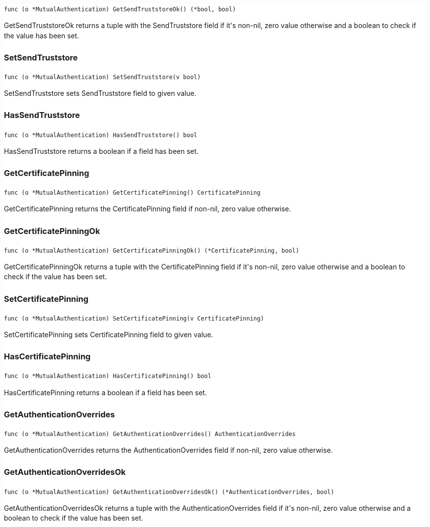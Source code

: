 `func (o *MutualAuthentication) GetSendTruststoreOk() (*bool, bool)`

GetSendTruststoreOk returns a tuple with the SendTruststore field if it's non-nil, zero value otherwise
and a boolean to check if the value has been set.

### SetSendTruststore

`func (o *MutualAuthentication) SetSendTruststore(v bool)`

SetSendTruststore sets SendTruststore field to given value.

### HasSendTruststore

`func (o *MutualAuthentication) HasSendTruststore() bool`

HasSendTruststore returns a boolean if a field has been set.

### GetCertificatePinning

`func (o *MutualAuthentication) GetCertificatePinning() CertificatePinning`

GetCertificatePinning returns the CertificatePinning field if non-nil, zero value otherwise.

### GetCertificatePinningOk

`func (o *MutualAuthentication) GetCertificatePinningOk() (*CertificatePinning, bool)`

GetCertificatePinningOk returns a tuple with the CertificatePinning field if it's non-nil, zero value otherwise
and a boolean to check if the value has been set.

### SetCertificatePinning

`func (o *MutualAuthentication) SetCertificatePinning(v CertificatePinning)`

SetCertificatePinning sets CertificatePinning field to given value.

### HasCertificatePinning

`func (o *MutualAuthentication) HasCertificatePinning() bool`

HasCertificatePinning returns a boolean if a field has been set.

### GetAuthenticationOverrides

`func (o *MutualAuthentication) GetAuthenticationOverrides() AuthenticationOverrides`

GetAuthenticationOverrides returns the AuthenticationOverrides field if non-nil, zero value otherwise.

### GetAuthenticationOverridesOk

`func (o *MutualAuthentication) GetAuthenticationOverridesOk() (*AuthenticationOverrides, bool)`

GetAuthenticationOverridesOk returns a tuple with the AuthenticationOverrides field if it's non-nil, zero value otherwise
and a boolean to check if the value has been set.
